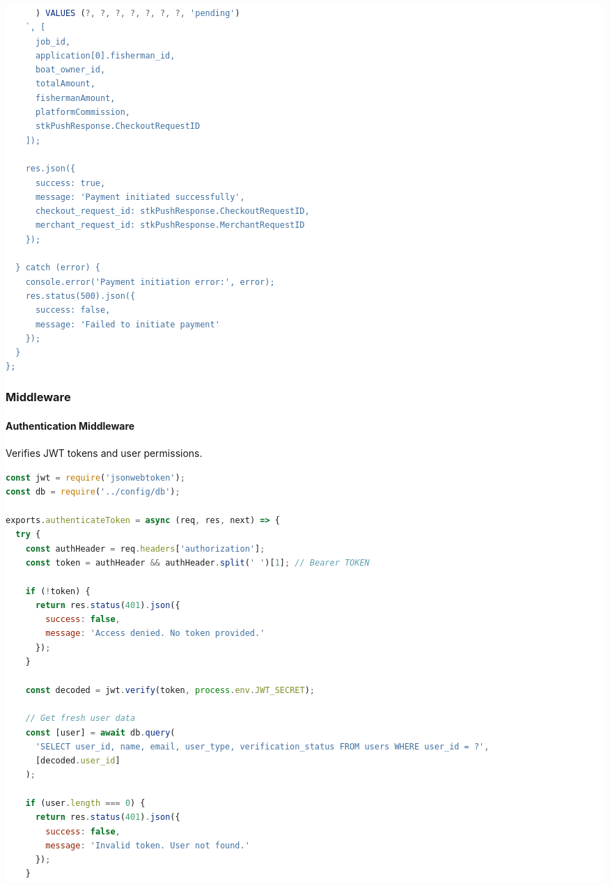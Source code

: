 ```javascript
      ) VALUES (?, ?, ?, ?, ?, ?, ?, 'pending')
    `, [
      job_id,
      application[0].fisherman_id,
      boat_owner_id,
      totalAmount,
      fishermanAmount,
      platformCommission,
      stkPushResponse.CheckoutRequestID
    ]);
    
    res.json({
      success: true,
      message: 'Payment initiated successfully',
      checkout_request_id: stkPushResponse.CheckoutRequestID,
      merchant_request_id: stkPushResponse.MerchantRequestID
    });
    
  } catch (error) {
    console.error('Payment initiation error:', error);
    res.status(500).json({
      success: false,
      message: 'Failed to initiate payment'
    });
  }
};
```

### Middleware

#### Authentication Middleware
Verifies JWT tokens and user permissions.

```javascript
const jwt = require('jsonwebtoken');
const db = require('../config/db');

exports.authenticateToken = async (req, res, next) => {
  try {
    const authHeader = req.headers['authorization'];
    const token = authHeader && authHeader.split(' ')[1]; // Bearer TOKEN

    if (!token) {
      return res.status(401).json({
        success: false,
        message: 'Access denied. No token provided.'
      });
    }

    const decoded = jwt.verify(token, process.env.JWT_SECRET);
    
    // Get fresh user data
    const [user] = await db.query(
      'SELECT user_id, name, email, user_type, verification_status FROM users WHERE user_id = ?',
      [decoded.user_id]
    );

    if (user.length === 0) {
      return res.status(401).json({
        success: false,
        message: 'Invalid token. User not found.'
      });
    }
```